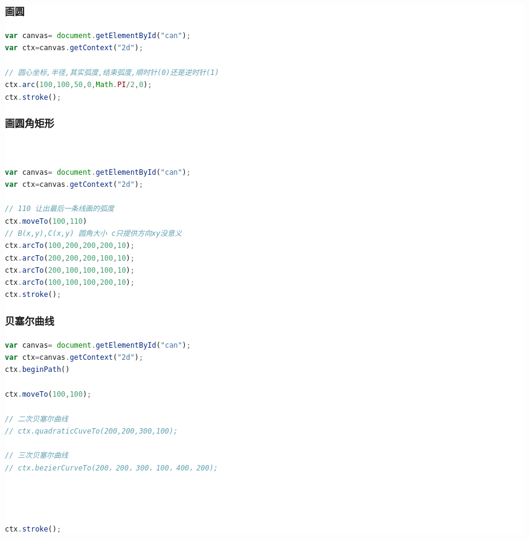 


### 画圆

```javascript
var canvas= document.getElementById("can");
var ctx=canvas.getContext("2d");

// 圆心坐标,半径,其实弧度,结束弧度,顺时针(0)还是逆时针(1)
ctx.arc(100,100,50,0,Math.PI/2,0);
ctx.stroke();
```

### 画圆角矩形

```javascript


var canvas= document.getElementById("can");
var ctx=canvas.getContext("2d");

// 110 让出最后一条线画的弧度
ctx.moveTo(100,110)
// B(x,y),C(x,y) 圆角大小 c只提供方向xy没意义
ctx.arcTo(100,200,200,200,10);
ctx.arcTo(200,200,200,100,10);
ctx.arcTo(200,100,100,100,10);
ctx.arcTo(100,100,100,200,10);
ctx.stroke();

```

### 贝塞尔曲线

```javascript
var canvas= document.getElementById("can");
var ctx=canvas.getContext("2d");
ctx.beginPath()

ctx.moveTo(100,100);

// 二次贝塞尔曲线
// ctx.quadraticCuveTo(200,200,300,100);

// 三次贝塞尔曲线
// ctx.bezierCurveTo(200，200，300，100，400，200);




ctx.stroke();

```
